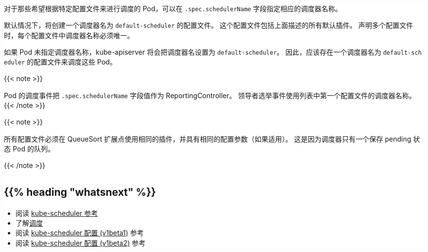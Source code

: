 
对于那些希望根据特定配置文件来进行调度的 Pod，可以在 `.spec.schedulerName` 字段指定相应的调度器名称。


默认情况下，将创建一个调度器名为 `default-scheduler` 的配置文件。
这个配置文件包括上面描述的所有默认插件。
声明多个配置文件时，每个配置文件中调度器名称必须唯一。


如果 Pod 未指定调度器名称，kube-apiserver 将会把调度器名设置为 `default-scheduler`。
因此，应该存在一个调度器名为 `default-scheduler` 的配置文件来调度这些 Pod。

{{< note >}}

Pod 的调度事件把 `.spec.schedulerName` 字段值作为 ReportingController。
领导者选举事件使用列表中第一个配置文件的调度器名称。
{{< /note >}}

{{< note >}}

所有配置文件必须在 QueueSort 扩展点使用相同的插件，并具有相同的配置参数（如果适用）。
这是因为调度器只有一个保存 pending 状态 Pod 的队列。

{{< /note >}}

## {{% heading "whatsnext" %}}


* 阅读 [kube-scheduler 参考](/zh/docs/reference/command-line-tools-reference/kube-scheduler/)
* 了解[调度](/zh/docs/concepts/scheduling-eviction/kube-scheduler/)
* 阅读 [kube-scheduler 配置 (v1beta1)](/zh/docs/reference/config-api/kube-scheduler-config.v1beta1/) 参考
* 阅读 [kube-scheduler 配置 (v1beta2)](/docs/reference/config-api/kube-scheduler-config.v1beta2/) 参考

